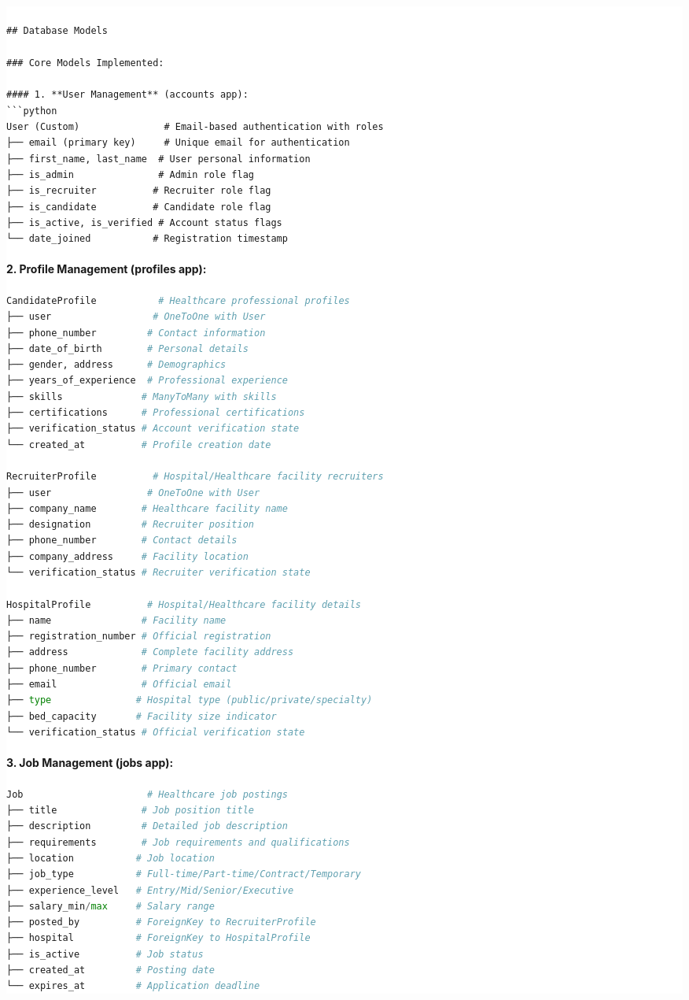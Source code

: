 ```

## Database Models

### Core Models Implemented:

#### 1. **User Management** (accounts app):
```python
User (Custom)               # Email-based authentication with roles
├── email (primary key)     # Unique email for authentication
├── first_name, last_name  # User personal information
├── is_admin               # Admin role flag
├── is_recruiter          # Recruiter role flag
├── is_candidate          # Candidate role flag
├── is_active, is_verified # Account status flags
└── date_joined           # Registration timestamp
```

#### 2. **Profile Management** (profiles app):
```python
CandidateProfile           # Healthcare professional profiles
├── user                  # OneToOne with User
├── phone_number         # Contact information
├── date_of_birth        # Personal details
├── gender, address      # Demographics
├── years_of_experience  # Professional experience
├── skills              # ManyToMany with skills
├── certifications      # Professional certifications
├── verification_status # Account verification state
└── created_at          # Profile creation date

RecruiterProfile          # Hospital/Healthcare facility recruiters
├── user                 # OneToOne with User
├── company_name        # Healthcare facility name
├── designation         # Recruiter position
├── phone_number        # Contact details
├── company_address     # Facility location
└── verification_status # Recruiter verification state

HospitalProfile          # Hospital/Healthcare facility details
├── name                # Facility name
├── registration_number # Official registration
├── address             # Complete facility address
├── phone_number        # Primary contact
├── email               # Official email
├── type               # Hospital type (public/private/specialty)
├── bed_capacity       # Facility size indicator
└── verification_status # Official verification state
```

#### 3. **Job Management** (jobs app):
```python
Job                      # Healthcare job postings
├── title               # Job position title
├── description         # Detailed job description
├── requirements        # Job requirements and qualifications
├── location           # Job location
├── job_type           # Full-time/Part-time/Contract/Temporary
├── experience_level   # Entry/Mid/Senior/Executive
├── salary_min/max     # Salary range
├── posted_by          # ForeignKey to RecruiterProfile
├── hospital           # ForeignKey to HospitalProfile
├── is_active          # Job status
├── created_at         # Posting date
└── expires_at         # Application deadline
```